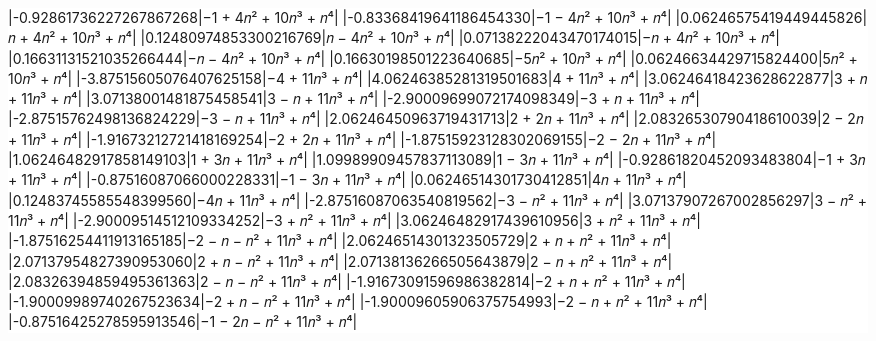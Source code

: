 |-0.92861736227267867268|−1 + 4𝑛² + 10𝑛³ + 𝑛⁴|
|-0.83368419641186454330|−1 − 4𝑛² + 10𝑛³ + 𝑛⁴|
|0.06246575419449445826|𝑛 + 4𝑛² + 10𝑛³ + 𝑛⁴|
|0.12480974853300216769|𝑛 − 4𝑛² + 10𝑛³ + 𝑛⁴|
|0.07138222043470174015|−𝑛 + 4𝑛² + 10𝑛³ + 𝑛⁴|
|0.16631131521035266444|−𝑛 − 4𝑛² + 10𝑛³ + 𝑛⁴|
|0.16630198501223640685|−5𝑛² + 10𝑛³ + 𝑛⁴|
|0.06246634429715824400|5𝑛² + 10𝑛³ + 𝑛⁴|
|-3.87515605076407625158|−4 + 11𝑛³ + 𝑛⁴|
|4.06246385281319501683|4 + 11𝑛³ + 𝑛⁴|
|3.06246418423628622877|3 + 𝑛 + 11𝑛³ + 𝑛⁴|
|3.07138001481875458541|3 − 𝑛 + 11𝑛³ + 𝑛⁴|
|-2.90009699072174098349|−3 + 𝑛 + 11𝑛³ + 𝑛⁴|
|-2.87515762498136824229|−3 − 𝑛 + 11𝑛³ + 𝑛⁴|
|2.06246450963719431713|2 + 2𝑛 + 11𝑛³ + 𝑛⁴|
|2.08326530790418610039|2 − 2𝑛 + 11𝑛³ + 𝑛⁴|
|-1.91673212721418169254|−2 + 2𝑛 + 11𝑛³ + 𝑛⁴|
|-1.87515923128302069155|−2 − 2𝑛 + 11𝑛³ + 𝑛⁴|
|1.06246482917858149103|1 + 3𝑛 + 11𝑛³ + 𝑛⁴|
|1.09989909457837113089|1 − 3𝑛 + 11𝑛³ + 𝑛⁴|
|-0.92861820452093483804|−1 + 3𝑛 + 11𝑛³ + 𝑛⁴|
|-0.87516087066000228331|−1 − 3𝑛 + 11𝑛³ + 𝑛⁴|
|0.06246514301730412851|4𝑛 + 11𝑛³ + 𝑛⁴|
|0.12483745585548399560|−4𝑛 + 11𝑛³ + 𝑛⁴|
|-2.87516087063540819562|−3 − 𝑛² + 11𝑛³ + 𝑛⁴|
|3.07137907267002856297|3 − 𝑛² + 11𝑛³ + 𝑛⁴|
|-2.90009514512109334252|−3 + 𝑛² + 11𝑛³ + 𝑛⁴|
|3.06246482917439610956|3 + 𝑛² + 11𝑛³ + 𝑛⁴|
|-1.87516254411913165185|−2 − 𝑛 − 𝑛² + 11𝑛³ + 𝑛⁴|
|2.06246514301323505729|2 + 𝑛 + 𝑛² + 11𝑛³ + 𝑛⁴|
|2.07137954827390953060|2 + 𝑛 − 𝑛² + 11𝑛³ + 𝑛⁴|
|2.07138136266505643879|2 − 𝑛 + 𝑛² + 11𝑛³ + 𝑛⁴|
|2.08326394859495361363|2 − 𝑛 − 𝑛² + 11𝑛³ + 𝑛⁴|
|-1.91673091596986382814|−2 + 𝑛 + 𝑛² + 11𝑛³ + 𝑛⁴|
|-1.90009989740267523634|−2 + 𝑛 − 𝑛² + 11𝑛³ + 𝑛⁴|
|-1.90009605906375754993|−2 − 𝑛 + 𝑛² + 11𝑛³ + 𝑛⁴|
|-0.87516425278595913546|−1 − 2𝑛 − 𝑛² + 11𝑛³ + 𝑛⁴|